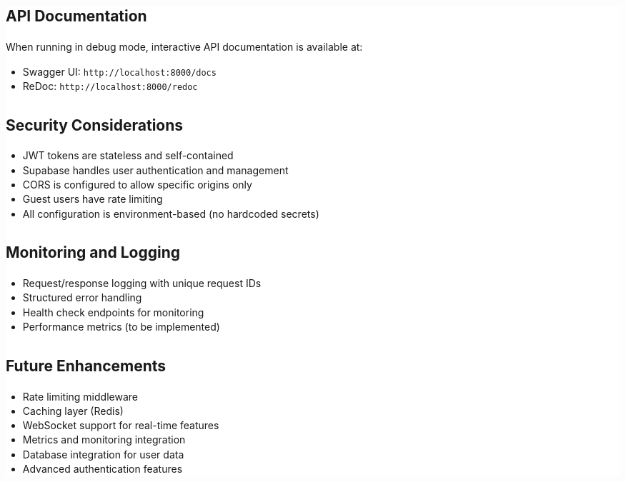 ## API Documentation

When running in debug mode, interactive API documentation is available at:
- Swagger UI: `http://localhost:8000/docs`
- ReDoc: `http://localhost:8000/redoc`

## Security Considerations

- JWT tokens are stateless and self-contained
- Supabase handles user authentication and management
- CORS is configured to allow specific origins only
- Guest users have rate limiting
- All configuration is environment-based (no hardcoded secrets)

## Monitoring and Logging

- Request/response logging with unique request IDs
- Structured error handling
- Health check endpoints for monitoring
- Performance metrics (to be implemented)

## Future Enhancements

- Rate limiting middleware
- Caching layer (Redis)
- WebSocket support for real-time features
- Metrics and monitoring integration
- Database integration for user data
- Advanced authentication features